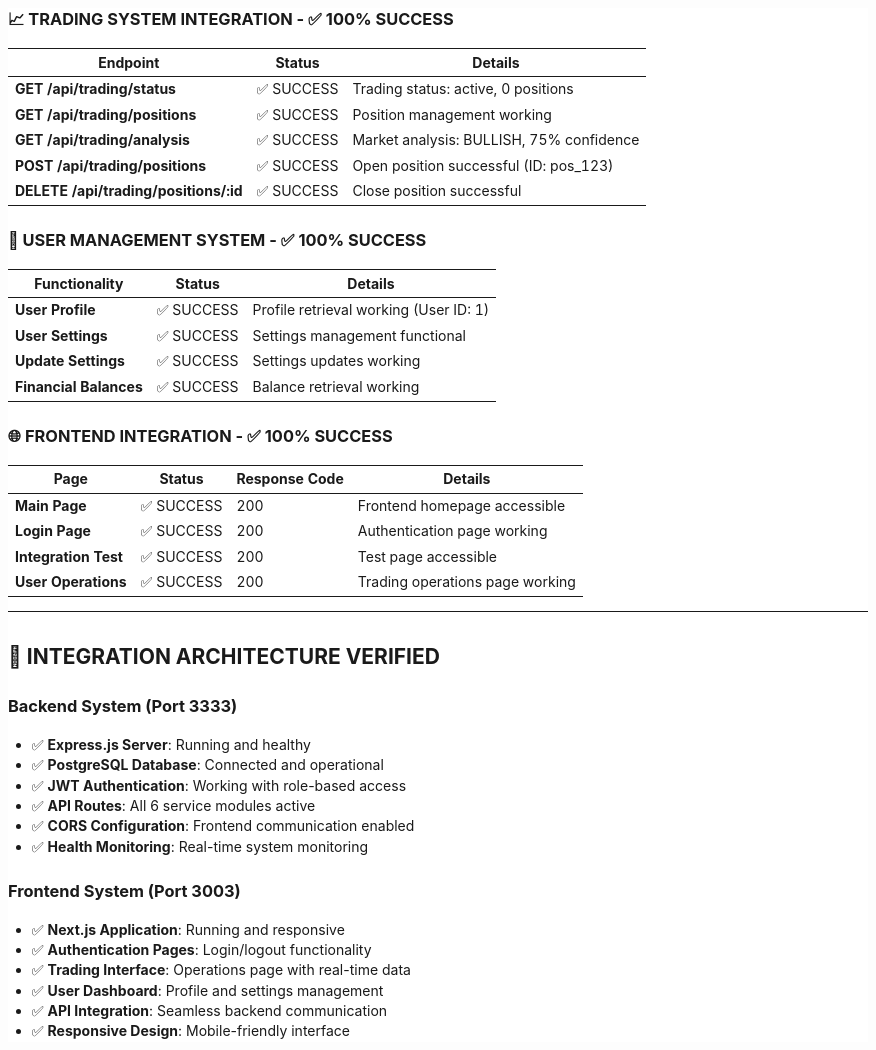 ### **📈 TRADING SYSTEM INTEGRATION - ✅ 100% SUCCESS**

| Endpoint | Status | Details |
|----------|--------|---------|
| **GET /api/trading/status** | ✅ SUCCESS | Trading status: active, 0 positions |
| **GET /api/trading/positions** | ✅ SUCCESS | Position management working |
| **GET /api/trading/analysis** | ✅ SUCCESS | Market analysis: BULLISH, 75% confidence |
| **POST /api/trading/positions** | ✅ SUCCESS | Open position successful (ID: pos_123) |
| **DELETE /api/trading/positions/:id** | ✅ SUCCESS | Close position successful |

### **👥 USER MANAGEMENT SYSTEM - ✅ 100% SUCCESS**

| Functionality | Status | Details |
|---------------|--------|---------|
| **User Profile** | ✅ SUCCESS | Profile retrieval working (User ID: 1) |
| **User Settings** | ✅ SUCCESS | Settings management functional |
| **Update Settings** | ✅ SUCCESS | Settings updates working |
| **Financial Balances** | ✅ SUCCESS | Balance retrieval working |

### **🌐 FRONTEND INTEGRATION - ✅ 100% SUCCESS**

| Page | Status | Response Code | Details |
|------|--------|---------------|---------|
| **Main Page** | ✅ SUCCESS | 200 | Frontend homepage accessible |
| **Login Page** | ✅ SUCCESS | 200 | Authentication page working |
| **Integration Test** | ✅ SUCCESS | 200 | Test page accessible |
| **User Operations** | ✅ SUCCESS | 200 | Trading operations page working |

---

## 🔗 INTEGRATION ARCHITECTURE VERIFIED

### **Backend System (Port 3333)**
- ✅ **Express.js Server**: Running and healthy
- ✅ **PostgreSQL Database**: Connected and operational
- ✅ **JWT Authentication**: Working with role-based access
- ✅ **API Routes**: All 6 service modules active
- ✅ **CORS Configuration**: Frontend communication enabled
- ✅ **Health Monitoring**: Real-time system monitoring

### **Frontend System (Port 3003)**
- ✅ **Next.js Application**: Running and responsive
- ✅ **Authentication Pages**: Login/logout functionality
- ✅ **Trading Interface**: Operations page with real-time data
- ✅ **User Dashboard**: Profile and settings management
- ✅ **API Integration**: Seamless backend communication
- ✅ **Responsive Design**: Mobile-friendly interface
